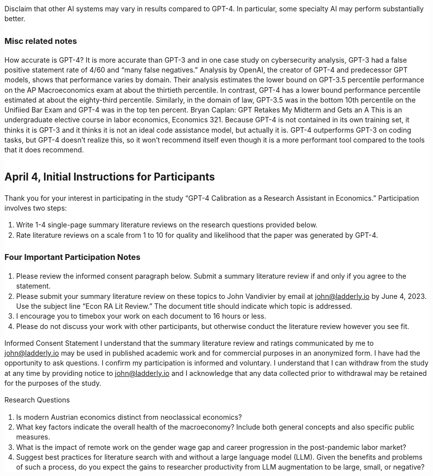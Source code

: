 Disclaim that other AI systems may vary in results compared to GPT-4. In particular, some specialty AI may perform substantially better.

### Misc related notes

How accurate is GPT-4? It is more accurate than GPT-3 and in one case study on cybersecurity analysis, GPT-3 had a false positive statement rate of 4/60 and “many false negatives.” Analysis by OpenAI, the creator of GPT-4 and predecessor GPT models, shows that performance varies by domain. Their analysis estimates the lower bound on GPT-3.5 percentile performance on the AP Macroeconomics exam at about the thirtieth percentile. In contrast, GPT-4 has a lower bound performance percentile estimated at about the eighty-third percentile. Similarly, in the domain of law, GPT-3.5 was in the bottom 10th percentile on the Unifiied Bar Exam and GPT-4 was in the top ten percent.
Bryan Caplan: GPT Retakes My Midterm and Gets an A
This is an undergraduate elective course in labor economics, Economics 321.
Because GPT-4 is not contained in its own training set, it thinks it is GPT-3 and it thinks it is not an ideal code assistance model, but actually it is. GPT-4 outperforms GPT-3 on coding tasks, but GPT-4 doesn’t realize this, so it won’t recommend itself even though it is a more performant tool compared to the tools that it does recommend.

## April 4, Initial Instructions for Participants

Thank you for your interest in participating in the study “GPT-4 Calibration as a Research Assistant in Economics.” Participation involves two steps:

1. Write 1-4 single-page summary literature reviews on the research questions provided below.
2. Rate literature reviews on a scale from 1 to 10 for quality and likelihood that the paper was generated by GPT-4.

### Four Important Participation Notes

1. Please review the informed consent paragraph below. Submit a summary literature review if and only if you agree to the statement.
2. Please submit your summary literature review on these topics to John Vandivier by email at john@ladderly.io by June 4, 2023. Use the subject line “Econ RA Lit Review.” The document title should indicate which topic is addressed.
3. I encourage you to timebox your work on each document to 16 hours or less.
4. Please do not discuss your work with other participants, but otherwise conduct the literature review however you see fit.

Informed Consent Statement
I understand that the summary literature review and ratings communicated by me to john@ladderly.io may be used in published academic work and for commercial purposes in an anonymized form. I have had the opportunity to ask questions. I confirm my participation is informed and voluntary. I understand that I can withdraw from the study at any time by providing notice to john@ladderly.io and I acknowledge that any data collected prior to withdrawal may be retained for the purposes of the study.

Research Questions

1. Is modern Austrian economics distinct from neoclassical economics?
2. What key factors indicate the overall health of the macroeconomy? Include both general concepts and also specific public measures.
3. What is the impact of remote work on the gender wage gap and career progression in the post-pandemic labor market?
4. Suggest best practices for literature search with and without a large language model (LLM). Given the benefits and problems of such a process, do you expect the gains to researcher productivity from LLM augmentation to be large, small, or negative?
